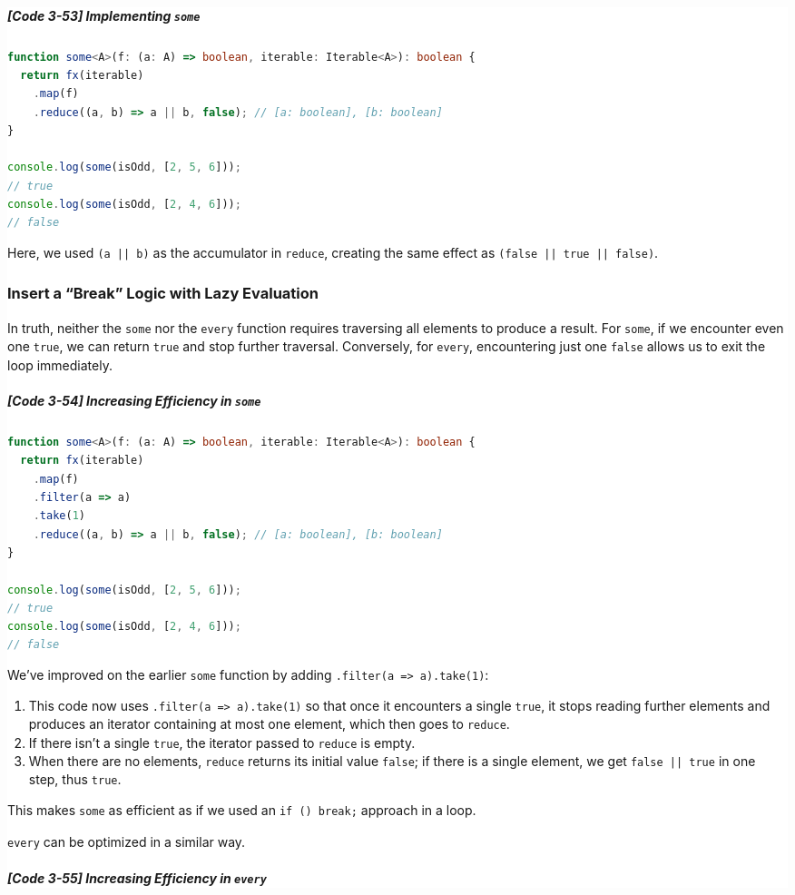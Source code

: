 ##### [Code 3-53] Implementing `some`

```typescript
function some<A>(f: (a: A) => boolean, iterable: Iterable<A>): boolean {
  return fx(iterable)
    .map(f)
    .reduce((a, b) => a || b, false); // [a: boolean], [b: boolean]
}

console.log(some(isOdd, [2, 5, 6]));
// true
console.log(some(isOdd, [2, 4, 6]));
// false
```

Here, we used `(a || b)` as the accumulator in `reduce`, creating the same effect as `(false || true || false)`.

### Insert a “Break” Logic with Lazy Evaluation

In truth, neither the `some` nor the `every` function requires traversing all elements to produce a result. For `some`, if we encounter even one `true`, we can return `true` and stop further traversal. Conversely, for `every`, encountering just one `false` allows us to exit the loop immediately.

##### [Code 3-54] Increasing Efficiency in `some`

```typescript
function some<A>(f: (a: A) => boolean, iterable: Iterable<A>): boolean {
  return fx(iterable)
    .map(f)
    .filter(a => a)
    .take(1)
    .reduce((a, b) => a || b, false); // [a: boolean], [b: boolean]
}

console.log(some(isOdd, [2, 5, 6]));
// true
console.log(some(isOdd, [2, 4, 6]));
// false
```

We’ve improved on the earlier `some` function by adding `.filter(a => a).take(1)`:

1. This code now uses `.filter(a => a).take(1)` so that once it encounters a single `true`, it stops reading further elements and produces an iterator containing at most one element, which then goes to `reduce`.
2. If there isn’t a single `true`, the iterator passed to `reduce` is empty.
3. When there are no elements, `reduce` returns its initial value `false`; if there is a single element, we get `false || true` in one step, thus `true`.

This makes `some` as efficient as if we used an `if () break;` approach in a loop.

`every` can be optimized in a similar way.

##### [Code 3-55] Increasing Efficiency in `every`
